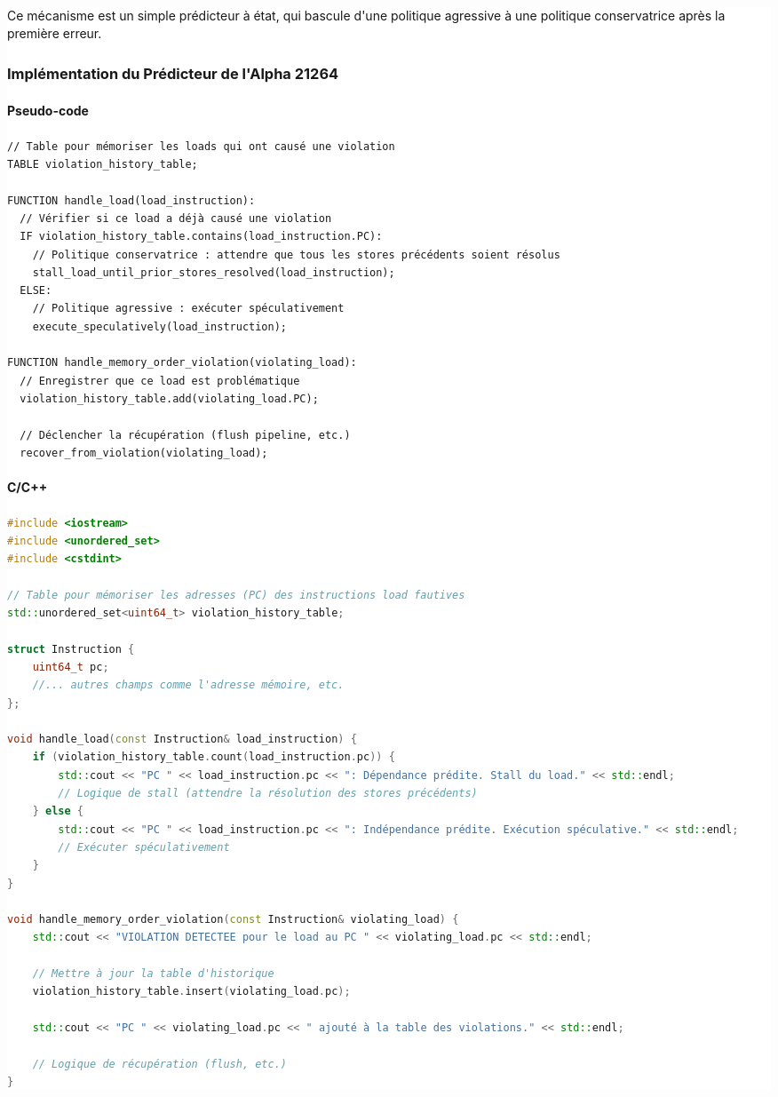 Ce mécanisme est un simple prédicteur à état, qui bascule d'une politique agressive à une politique conservatrice après la première erreur.

### Implémentation du Prédicteur de l'Alpha 21264

#### Pseudo-code

```
// Table pour mémoriser les loads qui ont causé une violation
TABLE violation_history_table;

FUNCTION handle_load(load_instruction):
  // Vérifier si ce load a déjà causé une violation
  IF violation_history_table.contains(load_instruction.PC):
    // Politique conservatrice : attendre que tous les stores précédents soient résolus
    stall_load_until_prior_stores_resolved(load_instruction);
  ELSE:
    // Politique agressive : exécuter spéculativement
    execute_speculatively(load_instruction);

FUNCTION handle_memory_order_violation(violating_load):
  // Enregistrer que ce load est problématique
  violation_history_table.add(violating_load.PC);
  
  // Déclencher la récupération (flush pipeline, etc.)
  recover_from_violation(violating_load);
```

#### C/C++

```cpp
#include <iostream>
#include <unordered_set>
#include <cstdint>

// Table pour mémoriser les adresses (PC) des instructions load fautives
std::unordered_set<uint64_t> violation_history_table;

struct Instruction {
    uint64_t pc;
    //... autres champs comme l'adresse mémoire, etc.
};

void handle_load(const Instruction& load_instruction) {
    if (violation_history_table.count(load_instruction.pc)) {
        std::cout << "PC " << load_instruction.pc << ": Dépendance prédite. Stall du load." << std::endl;
        // Logique de stall (attendre la résolution des stores précédents)
    } else {
        std::cout << "PC " << load_instruction.pc << ": Indépendance prédite. Exécution spéculative." << std::endl;
        // Exécuter spéculativement
    }
}

void handle_memory_order_violation(const Instruction& violating_load) {
    std::cout << "VIOLATION DETECTEE pour le load au PC " << violating_load.pc << std::endl;
    
    // Mettre à jour la table d'historique
    violation_history_table.insert(violating_load.pc);
    
    std::cout << "PC " << violating_load.pc << " ajouté à la table des violations." << std::endl;
    
    // Logique de récupération (flush, etc.)
}
```